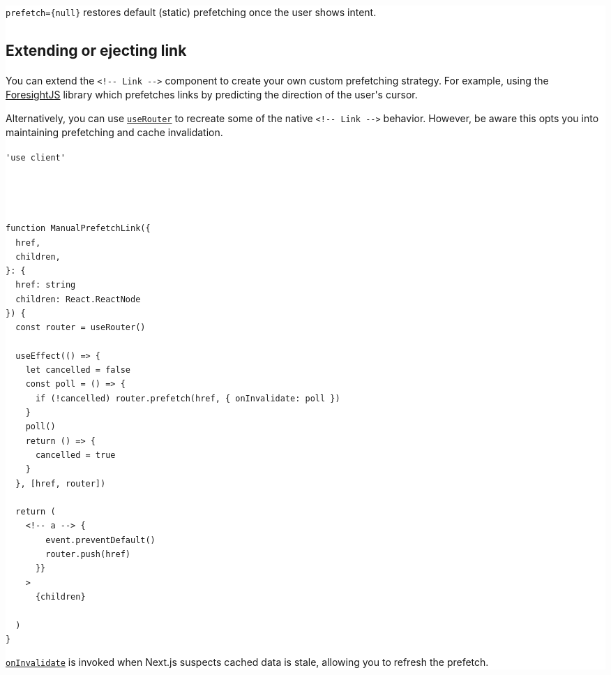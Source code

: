 `prefetch={null}` restores default (static) prefetching once the user shows intent.

## Extending or ejecting link

You can extend the `<!-- Link -->` component to create your own custom prefetching strategy. For example, using the [ForesightJS](https://foresightjs.com/docs/integrations/nextjs) library which prefetches links by predicting the direction of the user's cursor.

Alternatively, you can use [`useRouter`](/docs/app/api-reference/functions/use-router) to recreate some of the native `<!-- Link -->` behavior. However, be aware this opts you into maintaining prefetching and cache invalidation.

```tsx
'use client'




function ManualPrefetchLink({
  href,
  children,
}: {
  href: string
  children: React.ReactNode
}) {
  const router = useRouter()

  useEffect(() => {
    let cancelled = false
    const poll = () => {
      if (!cancelled) router.prefetch(href, { onInvalidate: poll })
    }
    poll()
    return () => {
      cancelled = true
    }
  }, [href, router])

  return (
    <!-- a --> {
        event.preventDefault()
        router.push(href)
      }}
    >
      {children}

  )
}
```

[`onInvalidate`](/docs/app/api-reference/functions/use-router#userouter) is invoked when Next.js suspects cached data is stale, allowing you to refresh the prefetch.

